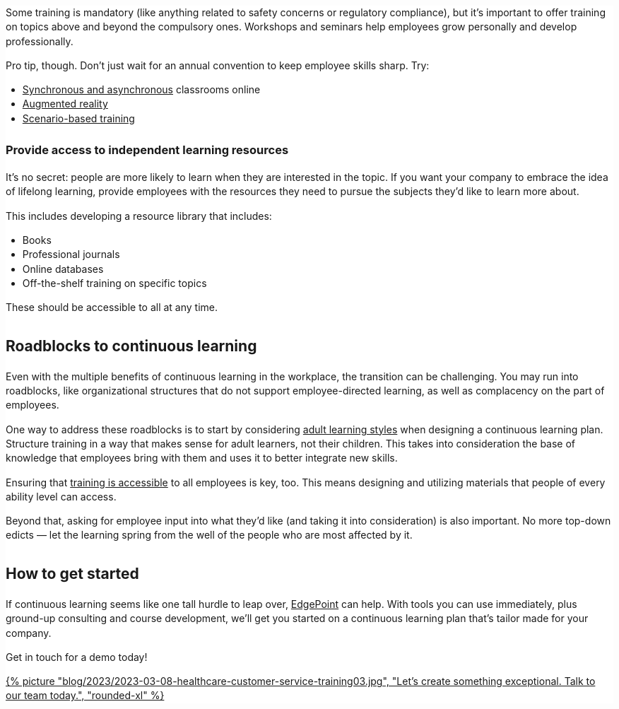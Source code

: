 Some training is mandatory (like anything related to safety concerns or regulatory compliance), but it’s important to offer training on topics above and beyond the compulsory ones. Workshops and seminars help employees grow personally and develop professionally.

Pro tip, though. Don’t just wait for an annual convention to keep employee skills sharp. Try:

* [Synchronous and asynchronous](/blog/synchronous-vs-asynchronous-learning/) classrooms online
* [Augmented reality](/blog/ar-training-for-employees/)
* [Scenario-based training](/blog/Scenarios-Compliance-Training/)

### Provide access to independent learning resources 

It’s no secret: people are more likely to learn when they are interested in the topic. If you want your company to embrace the idea of lifelong learning, provide employees with the resources they need to pursue the subjects they’d like to learn more about. 

This includes developing a resource library that includes:

* Books
* Professional journals
* Online databases
* Off-the-shelf training on specific topics

These should be accessible to all at any time.

## Roadblocks to continuous learning

Even with the multiple benefits of continuous learning in the workplace, the transition can be challenging. You may run into roadblocks, like organizational structures that do not support employee-directed learning, as well as complacency on the part of employees.

One way to address these roadblocks is to start by considering [adult learning styles](/blog/adult-learning-styles/) when designing a continuous learning plan. Structure training in a way that makes sense for adult learners, not their children. This takes into consideration the base of knowledge that employees bring with them and uses it to better integrate new skills.

Ensuring that [training is accessible](/blog/adaptive-learning/) to all employees is key, too. This means designing and utilizing materials that people of every ability level can access.

Beyond that, asking for employee input into what they’d like (and taking it into consideration) is also important. No more top-down edicts — let the learning spring from the well of the people who are most affected by it.

## How to get started

If continuous learning seems like one tall hurdle to leap over, [EdgePoint](https://www.edgepointlearning.com) can help. With tools you can use immediately, plus ground-up consulting and course development, we’ll get you started on a continuous learning plan that’s tailor made for your company. 

Get in touch for a demo today!

[{% picture "blog/2023/2023-03-08-healthcare-customer-service-training03.jpg", "Let’s create something exceptional. Talk to our team today.", "rounded-xl" %}](/form/demo/)
